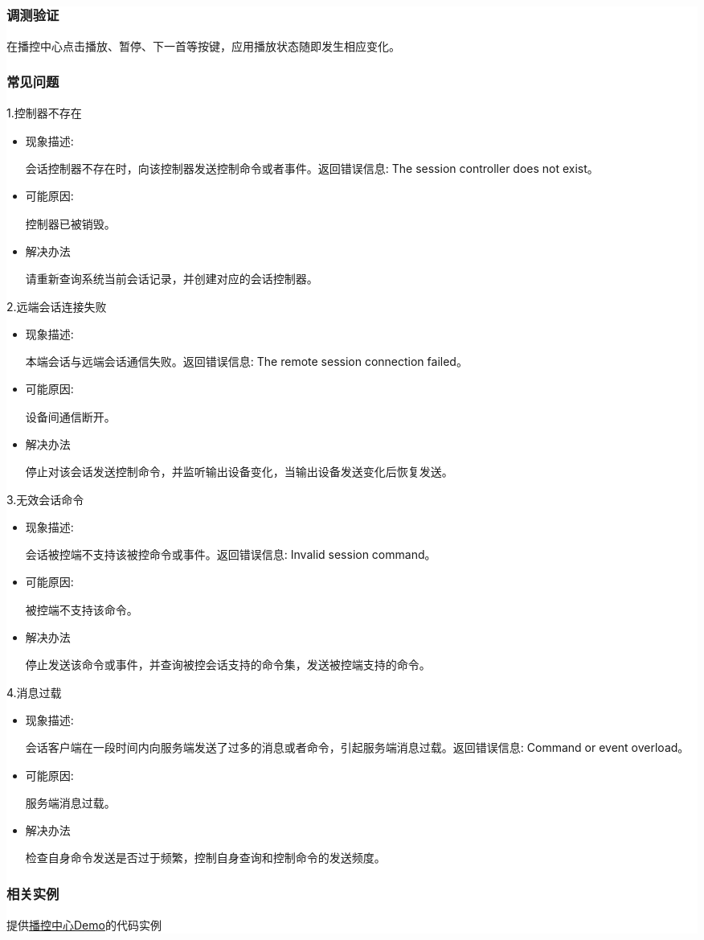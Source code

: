 ### 调测验证
在播控中心点击播放、暂停、下一首等按键，应用播放状态随即发生相应变化。

### 常见问题
1.控制器不存在
- 现象描述:

  会话控制器不存在时，向该控制器发送控制命令或者事件。返回错误信息: The session controller does not exist。

- 可能原因:

  控制器已被销毁。

- 解决办法

  请重新查询系统当前会话记录，并创建对应的会话控制器。

2.远端会话连接失败
- 现象描述:

  本端会话与远端会话通信失败。返回错误信息: The remote session connection failed。

- 可能原因:

  设备间通信断开。

- 解决办法

  停止对该会话发送控制命令，并监听输出设备变化，当输出设备发送变化后恢复发送。

3.无效会话命令
- 现象描述:

  会话被控端不支持该被控命令或事件。返回错误信息: Invalid session command。

- 可能原因:

  被控端不支持该命令。

- 解决办法

  停止发送该命令或事件，并查询被控会话支持的命令集，发送被控端支持的命令。

4.消息过载
- 现象描述:

  会话客户端在一段时间内向服务端发送了过多的消息或者命令，引起服务端消息过载。返回错误信息: Command or event overload。

- 可能原因:

  服务端消息过载。

- 解决办法

  检查自身命令发送是否过于频繁，控制自身查询和控制命令的发送频度。

### 相关实例
提供[播控中心Demo](https://gitee.com/openharmony/multimedia_av_session/blob/master/test/resource/controller_index_js.md)的代码实例